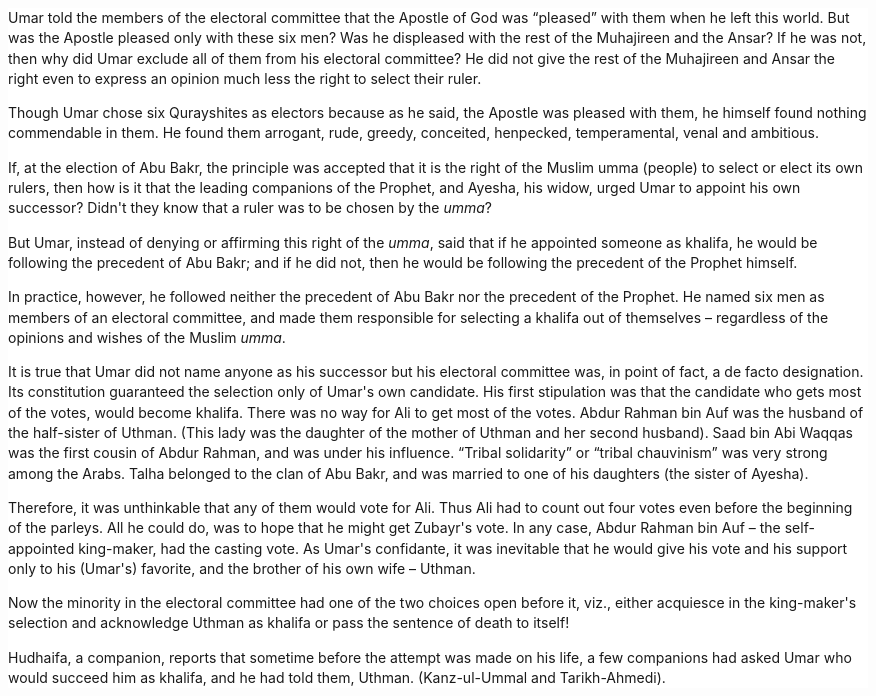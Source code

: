 Umar told the members of the electoral committee that the Apostle of God
was “pleased” with them when he left this world. But was the Apostle
pleased only with these six men? Was he displeased with the rest of the
Muhajireen and the Ansar? If he was not, then why did Umar exclude all
of them from his electoral committee? He did not give the rest of the
Muhajireen and Ansar the right even to express an opinion much less the
right to select their ruler.

Though Umar chose six Qurayshites as electors because as he said, the
Apostle was pleased with them, he himself found nothing commendable in
them. He found them arrogant, rude, greedy, conceited, henpecked,
temperamental, venal and ambitious.

If, at the election of Abu Bakr, the principle was accepted that it is
the right of the Muslim umma (people) to select or elect its own rulers,
then how is it that the leading companions of the Prophet, and Ayesha,
his widow, urged Umar to appoint his own successor? Didn't they know
that a ruler was to be chosen by the *umma*?

But Umar, instead of denying or affirming this right of the *umma*, said
that if he appointed someone as khalifa, he would be following the
precedent of Abu Bakr; and if he did not, then he would be following the
precedent of the Prophet himself.

In practice, however, he followed neither the precedent of Abu Bakr nor
the precedent of the Prophet. He named six men as members of an
electoral committee, and made them responsible for selecting a khalifa
out of themselves – regardless of the opinions and wishes of the Muslim
*umma*.

It is true that Umar did not name anyone as his successor but his
electoral committee was, in point of fact, a de facto designation. Its
constitution guaranteed the selection only of Umar's own candidate. His
first stipulation was that the candidate who gets most of the votes,
would become khalifa. There was no way for Ali to get most of the votes.
Abdur Rahman bin Auf was the husband of the half-sister of Uthman. (This
lady was the daughter of the mother of Uthman and her second husband).
Saad bin Abi Waqqas was the first cousin of Abdur Rahman, and was under
his influence. “Tribal solidarity” or “tribal chauvinism” was very
strong among the Arabs. Talha belonged to the clan of Abu Bakr, and was
married to one of his daughters (the sister of Ayesha).

Therefore, it was unthinkable that any of them would vote for Ali. Thus
Ali had to count out four votes even before the beginning of the
parleys. All he could do, was to hope that he might get Zubayr's vote.
In any case, Abdur Rahman bin Auf – the self-appointed king-maker, had
the casting vote. As Umar's confidante, it was inevitable that he would
give his vote and his support only to his (Umar's) favorite, and the
brother of his own wife – Uthman.

Now the minority in the electoral committee had one of the two choices
open before it, viz., either acquiesce in the king-maker's selection and
acknowledge Uthman as khalifa or pass the sentence of death to itself!

Hudhaifa, a companion, reports that sometime before the attempt was made
on his life, a few companions had asked Umar who would succeed him as
khalifa, and he had told them, Uthman. (Kanz-ul-Ummal and
Tarikh-Ahmedi).
